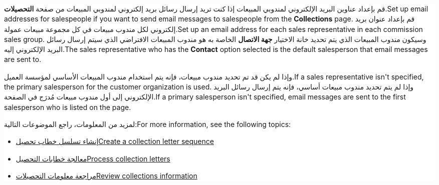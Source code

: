 <span data-ttu-id="1ef0c-168">قم بإعداد عناوين البريد الإلكتروني لمندوبي المبيعات إذا كنت تريد إرسال رسائل بريد إلكتروني لمندوبي المبيعات من صفحة **التحصيلات**.</span><span class="sxs-lookup"><span data-stu-id="1ef0c-168">Set up email addresses for salespeople if you want to send email messages to salespeople from the **Collections** page.</span></span> <span data-ttu-id="1ef0c-169">قم بإعداد عنوان بريد إلكتروني لكل مندوب مبيعات في كل مجموعة مبيعات عمولة‬.</span><span class="sxs-lookup"><span data-stu-id="1ef0c-169">Set up an email address for each sales representative in each commission sales group.</span></span> <span data-ttu-id="1ef0c-170">وسيكون مندوب المبيعات الذي يتم تحديد خانة الاختيار **جهة الاتصال** الخاصة به هو مندوب المبيعات الافتراضي الذي سيتم إرسال رسائل البريد الإلكتروني إليه.</span><span class="sxs-lookup"><span data-stu-id="1ef0c-170">The sales representative who has the **Contact** option selected is the default salesperson that email messages are sent to.</span></span> 

<span data-ttu-id="1ef0c-171">وإذا لم يكن قد تم تحديد مندوب مبيعات، فإنه يتم استخدام مندوب المبيعات الأساسي لمؤسسة العميل.</span><span class="sxs-lookup"><span data-stu-id="1ef0c-171">If a sales representative isn't specified, the primary salesperson for the customer organization is used.</span></span> <span data-ttu-id="1ef0c-172">وإذا لم يتم تحديد مندوب مبيعات أساسي، فإنه يتم إرسال رسائل البريد الإلكتروني إلى أول مندوب مبيعات مُدرَج في الصفحة.</span><span class="sxs-lookup"><span data-stu-id="1ef0c-172">If a primary salesperson isn't specified, email messages are sent to the first salesperson who is listed on the page.</span></span>


<span data-ttu-id="1ef0c-173">لمزيد من المعلومات، راجع الموضوعات التالية:</span><span class="sxs-lookup"><span data-stu-id="1ef0c-173">For more information, see the following topics:</span></span>

 - [<span data-ttu-id="1ef0c-174">إنشاء تسلسل خطاب تحصيل</span><span class="sxs-lookup"><span data-stu-id="1ef0c-174">Create a collection letter sequence</span></span>](tasks/create-collection-letter-sequence.md)
 
 - [<span data-ttu-id="1ef0c-175">معالجة خطابات التحصيل</span><span class="sxs-lookup"><span data-stu-id="1ef0c-175">Process collection letters</span></span>](tasks/process-collection-letters.md)
 
 - [<span data-ttu-id="1ef0c-176">مراجعة معلومات التحصيلات</span><span class="sxs-lookup"><span data-stu-id="1ef0c-176">Review collections information</span></span>](tasks/review-collections-information.md)


